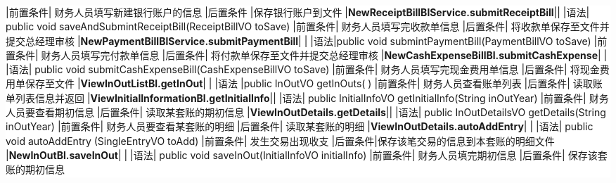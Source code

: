 |前置条件|	财务人员填写新建银行账户的信息
|后置条件	|保存银行账户到文件
|**NewReceiptBillBlService.submitReceiptBill**||
|语法|	public void saveAndSubmintReceiptBill(ReceiptBillVO toSave)
|前置条件|	财务人员填写完收款单信息
|后置条件|	将收款单保存至文件并提交总经理审核
|**NewPaymentBillBlService.submitPaymentBill**|	|
|语法|public void submintPaymentBill(PaymentBillVO toSave)
|前置条件|	财务人员填写完付款单信息
|后置条件|	将付款单保存至文件并提交总经理审核
|**NewCashExpenseBillBl.submitCashExpense**|	|
|语法|	public void submitCashExpenseBill(CashExpenseBillVO toSave)
|前置条件|	财务人员填写完现金费用单信息
|后置条件|	将现金费用单保存至文件
|**ViewInOutListBl.getInOut**|	|
|语法	|public InOutVO getInOuts( )
|前置条件|	财务人员查看账单列表
|后置条件|	读取账单列表信息并返回
|**ViewInitialInformationBl.getInitialInfo**||
|语法|	public InitialInfoVO getInitialInfo(String inOutYear)
|前置条件|	财务人员要查看期初信息
|后置条件|	读取某套账的期初信息
|**ViewInOutDetails.getDetails**||
|语法|	public InOutDetailsVO getDetails(String inOutYear)
|前置条件|	财务人员要查看某套账的明细
|后置条件|	读取某套账的明细
|**ViewInOutDetails.autoAddEntry**|	|
|语法|	public void autoAddEntry (SingleEntryVO toAdd)
|前置条件|	发生交易出现收支
|后置条件|保存该笔交易的信息到本套账的明细文件
|**NewInOutBl.saveInOut**|	|
|语法|	public void saveInOut(InitialInfoVO initialInfo)
|前置条件|	财务人员填完期初信息
|后置条件|	保存该套账的期初信息
